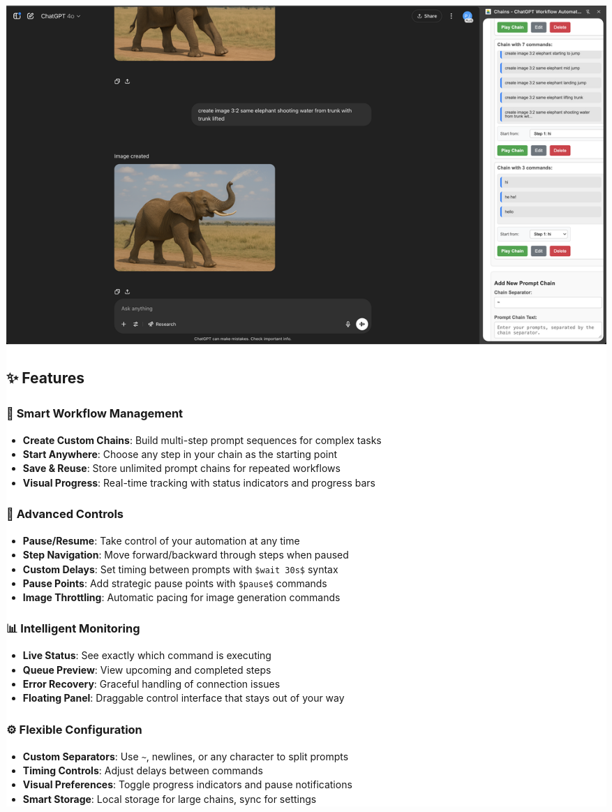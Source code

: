 ![Side panel](markdown-images/image-1.png)

## ✨ Features

### 🎯 **Smart Workflow Management**
- **Create Custom Chains**: Build multi-step prompt sequences for complex tasks
- **Start Anywhere**: Choose any step in your chain as the starting point
- **Save & Reuse**: Store unlimited prompt chains for repeated workflows
- **Visual Progress**: Real-time tracking with status indicators and progress bars

### 🔧 **Advanced Controls**
- **Pause/Resume**: Take control of your automation at any time
- **Step Navigation**: Move forward/backward through steps when paused
- **Custom Delays**: Set timing between prompts with `$wait 30s$` syntax
- **Pause Points**: Add strategic pause points with `$pause$` commands
- **Image Throttling**: Automatic pacing for image generation commands

### 📊 **Intelligent Monitoring**
- **Live Status**: See exactly which command is executing
- **Queue Preview**: View upcoming and completed steps
- **Error Recovery**: Graceful handling of connection issues
- **Floating Panel**: Draggable control interface that stays out of your way

### ⚙️ **Flexible Configuration**
- **Custom Separators**: Use `~`, newlines, or any character to split prompts
- **Timing Controls**: Adjust delays between commands
- **Visual Preferences**: Toggle progress indicators and pause notifications
- **Smart Storage**: Local storage for large chains, sync for settings
